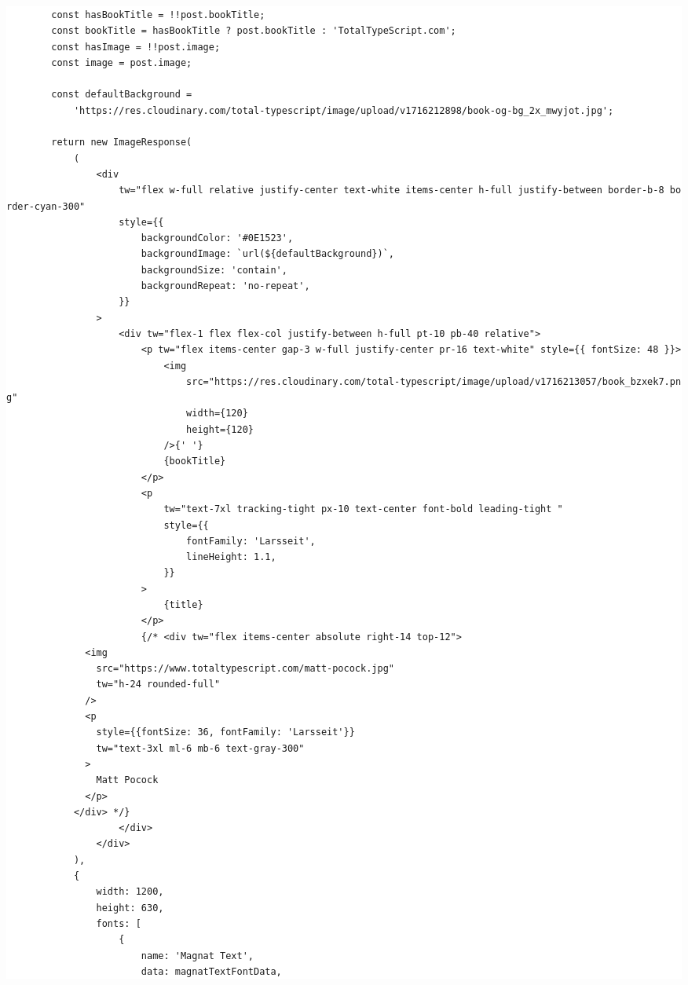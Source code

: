 ```tsx
		const hasBookTitle = !!post.bookTitle;
		const bookTitle = hasBookTitle ? post.bookTitle : 'TotalTypeScript.com';
		const hasImage = !!post.image;
		const image = post.image;

		const defaultBackground =
			'https://res.cloudinary.com/total-typescript/image/upload/v1716212898/book-og-bg_2x_mwyjot.jpg';

		return new ImageResponse(
			(
				<div
					tw="flex w-full relative justify-center text-white items-center h-full justify-between border-b-8 border-cyan-300"
					style={{
						backgroundColor: '#0E1523',
						backgroundImage: `url(${defaultBackground})`,
						backgroundSize: 'contain',
						backgroundRepeat: 'no-repeat',
					}}
				>
					<div tw="flex-1 flex flex-col justify-between h-full pt-10 pb-40 relative">
						<p tw="flex items-center gap-3 w-full justify-center pr-16 text-white" style={{ fontSize: 48 }}>
							<img
								src="https://res.cloudinary.com/total-typescript/image/upload/v1716213057/book_bzxek7.png"
								width={120}
								height={120}
							/>{' '}
							{bookTitle}
						</p>
						<p
							tw="text-7xl tracking-tight px-10 text-center font-bold leading-tight "
							style={{
								fontFamily: 'Larsseit',
								lineHeight: 1.1,
							}}
						>
							{title}
						</p>
						{/* <div tw="flex items-center absolute right-14 top-12">
              <img
                src="https://www.totaltypescript.com/matt-pocock.jpg"
                tw="h-24 rounded-full"
              />
              <p
                style={{fontSize: 36, fontFamily: 'Larsseit'}}
                tw="text-3xl ml-6 mb-6 text-gray-300"
              >
                Matt Pocock
              </p>
            </div> */}
					</div>
				</div>
			),
			{
				width: 1200,
				height: 630,
				fonts: [
					{
						name: 'Magnat Text',
						data: magnatTextFontData,
```